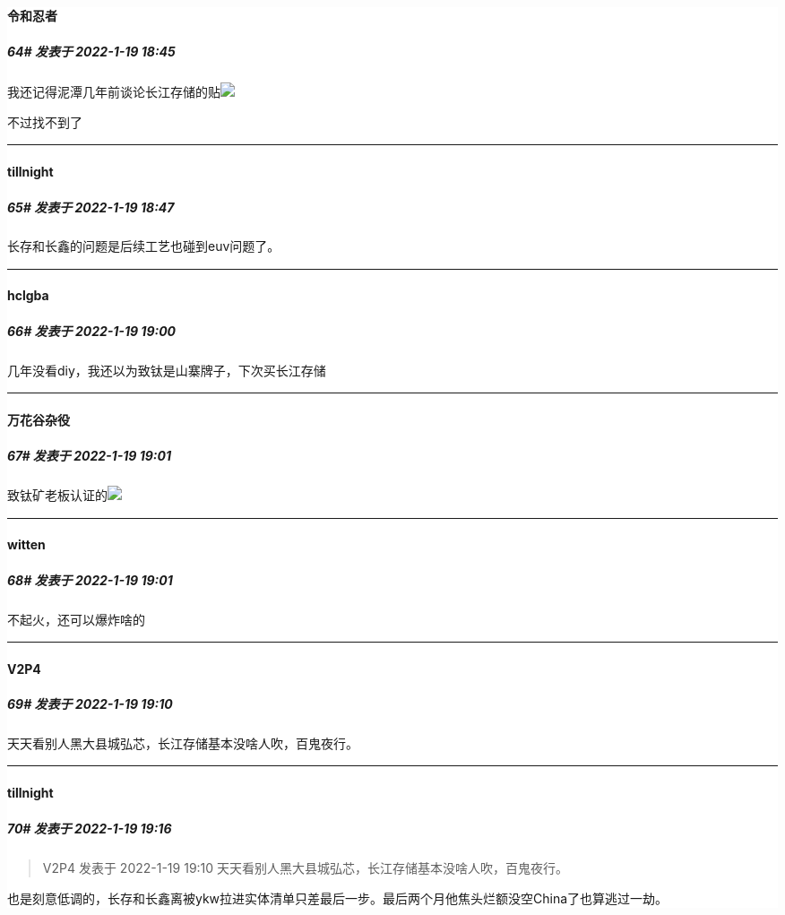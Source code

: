 ####  令和忍者  
##### 64#       发表于 2022-1-19 18:45

我还记得泥潭几年前谈论长江存储的贴<img src="https://static.saraba1st.com/image/smiley/face2017/009.gif" referrerpolicy="no-referrer">

不过找不到了



*****

####  tillnight  
##### 65#       发表于 2022-1-19 18:47

长存和长鑫的问题是后续工艺也碰到euv问题了。

*****

####  hclgba  
##### 66#       发表于 2022-1-19 19:00

几年没看diy，我还以为致钛是山寨牌子，下次买长江存储

*****

####  万花谷杂役  
##### 67#       发表于 2022-1-19 19:01

致钛矿老板认证的<img src="https://static.saraba1st.com/image/smiley/face2017/067.png" referrerpolicy="no-referrer">

*****

####  witten  
##### 68#       发表于 2022-1-19 19:01

不起火，还可以爆炸啥的



*****

####  V2P4  
##### 69#       发表于 2022-1-19 19:10

天天看别人黑大县城弘芯，长江存储基本没啥人吹，百鬼夜行。

*****

####  tillnight  
##### 70#       发表于 2022-1-19 19:16

<blockquote>V2P4 发表于 2022-1-19 19:10
天天看别人黑大县城弘芯，长江存储基本没啥人吹，百鬼夜行。</blockquote>
也是刻意低调的，长存和长鑫离被ykw拉进实体清单只差最后一步。最后两个月他焦头烂额没空China了也算逃过一劫。
